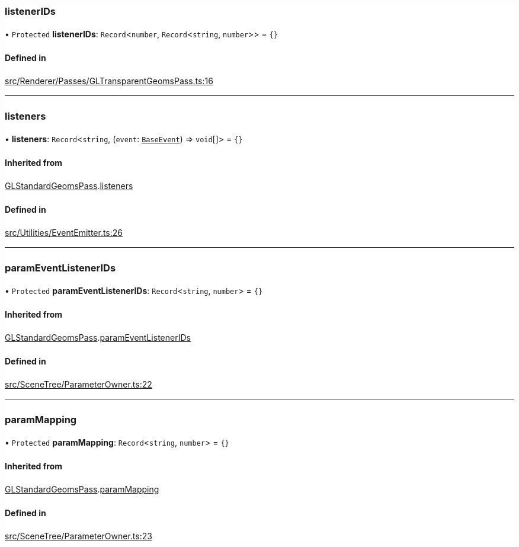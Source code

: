 ### listenerIDs

• `Protected` **listenerIDs**: `Record`<`number`, `Record`<`string`, `number`\>\> = `{}`

#### Defined in

[src/Renderer/Passes/GLTransparentGeomsPass.ts:16](https://github.com/ZeaInc/zea-engine/blob/92469dc96/src/Renderer/Passes/GLTransparentGeomsPass.ts#L16)

___

### listeners

• **listeners**: `Record`<`string`, (`event`: [`BaseEvent`](../../Utilities/Utilities_BaseEvent.BaseEvent)) => `void`[]\> = `{}`

#### Inherited from

[GLStandardGeomsPass](Renderer_Passes_GLStandardGeomsPass.GLStandardGeomsPass).[listeners](Renderer_Passes_GLStandardGeomsPass.GLStandardGeomsPass#listeners)

#### Defined in

[src/Utilities/EventEmitter.ts:26](https://github.com/ZeaInc/zea-engine/blob/92469dc96/src/Utilities/EventEmitter.ts#L26)

___

### paramEventListenerIDs

• `Protected` **paramEventListenerIDs**: `Record`<`string`, `number`\> = `{}`

#### Inherited from

[GLStandardGeomsPass](Renderer_Passes_GLStandardGeomsPass.GLStandardGeomsPass).[paramEventListenerIDs](Renderer_Passes_GLStandardGeomsPass.GLStandardGeomsPass#parameventlistenerids)

#### Defined in

[src/SceneTree/ParameterOwner.ts:22](https://github.com/ZeaInc/zea-engine/blob/92469dc96/src/SceneTree/ParameterOwner.ts#L22)

___

### paramMapping

• `Protected` **paramMapping**: `Record`<`string`, `number`\> = `{}`

#### Inherited from

[GLStandardGeomsPass](Renderer_Passes_GLStandardGeomsPass.GLStandardGeomsPass).[paramMapping](Renderer_Passes_GLStandardGeomsPass.GLStandardGeomsPass#parammapping)

#### Defined in

[src/SceneTree/ParameterOwner.ts:23](https://github.com/ZeaInc/zea-engine/blob/92469dc96/src/SceneTree/ParameterOwner.ts#L23)
